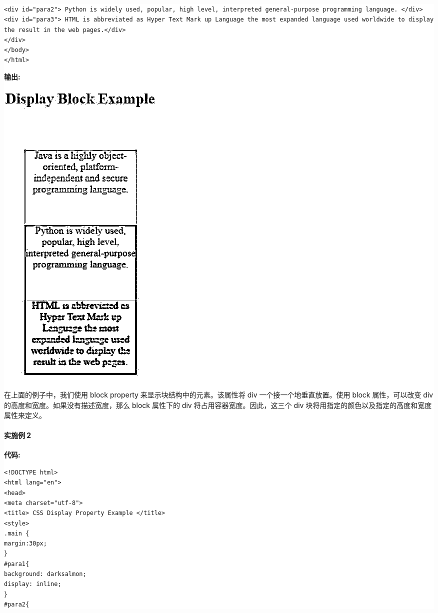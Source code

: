 ```
<div id="para2"> Python is widely used, popular, high level, interpreted general-purpose programming language. </div>
<div id="para3"> HTML is abbreviated as Hyper Text Mark up Language the most expanded language used worldwide to display the result in the web pages.</div>
</div>
</body>
</html>
```

**输出:**

![CSS display property 1](img/c0e4c3e943f74881adf01f7db66e5858.png)



在上面的例子中，我们使用 block property 来显示块结构中的元素。该属性将 div 一个接一个地垂直放置。使用 block 属性，可以改变 div 的高度和宽度。如果没有描述宽度，那么 block 属性下的 div 将占用容器宽度。因此，这三个 div 块将用指定的颜色以及指定的高度和宽度属性来定义。

#### 实施例 2

**代码:**

```
<!DOCTYPE html>
<html lang="en">
<head>
<meta charset="utf-8">
<title> CSS Display Property Example </title>
<style>
.main {
margin:30px;
}
#para1{
background: darksalmon;
display: inline;
}
#para2{
```